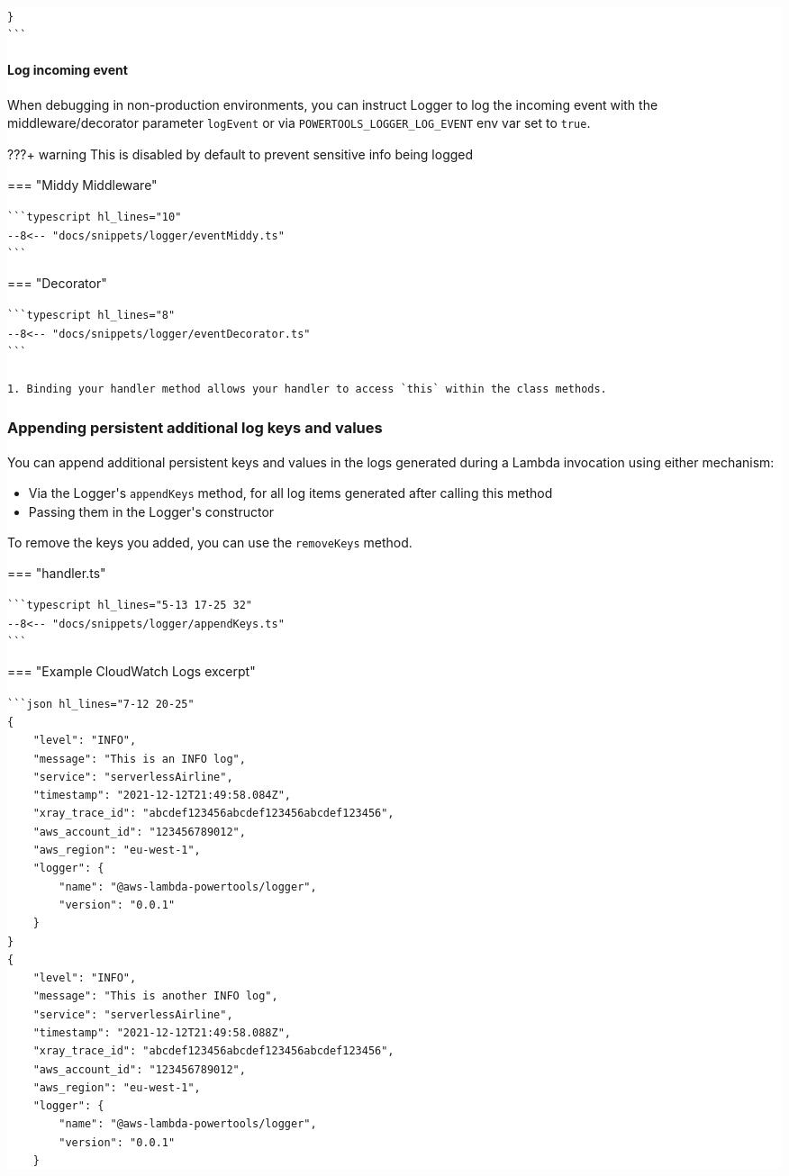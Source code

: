     }
    ```

#### Log incoming event

When debugging in non-production environments, you can instruct Logger to log the incoming event with the middleware/decorator parameter `logEvent` or via `POWERTOOLS_LOGGER_LOG_EVENT` env var set to `true`.

???+ warning
	This is disabled by default to prevent sensitive info being logged

=== "Middy Middleware"

    ```typescript hl_lines="10"
    --8<-- "docs/snippets/logger/eventMiddy.ts"
    ```

=== "Decorator"

    ```typescript hl_lines="8"
    --8<-- "docs/snippets/logger/eventDecorator.ts"
    ```

    1. Binding your handler method allows your handler to access `this` within the class methods.

### Appending persistent additional log keys and values

You can append additional persistent keys and values in the logs generated during a Lambda invocation using either mechanism:

* Via the Logger's `appendKeys` method, for all log items generated after calling this method
* Passing them in the Logger's constructor

To remove the keys you added, you can use the `removeKeys` method.


=== "handler.ts"

    ```typescript hl_lines="5-13 17-25 32"
    --8<-- "docs/snippets/logger/appendKeys.ts"
    ```
=== "Example CloudWatch Logs excerpt"

    ```json hl_lines="7-12 20-25"
    {
        "level": "INFO",
        "message": "This is an INFO log",
        "service": "serverlessAirline",
        "timestamp": "2021-12-12T21:49:58.084Z",
        "xray_trace_id": "abcdef123456abcdef123456abcdef123456",
        "aws_account_id": "123456789012",
        "aws_region": "eu-west-1",
        "logger": { 
            "name": "@aws-lambda-powertools/logger",
            "version": "0.0.1"
        }
    }
    {
        "level": "INFO",
        "message": "This is another INFO log",
        "service": "serverlessAirline",
        "timestamp": "2021-12-12T21:49:58.088Z",
        "xray_trace_id": "abcdef123456abcdef123456abcdef123456",
        "aws_account_id": "123456789012",
        "aws_region": "eu-west-1",
        "logger": { 
            "name": "@aws-lambda-powertools/logger",
            "version": "0.0.1"
        }